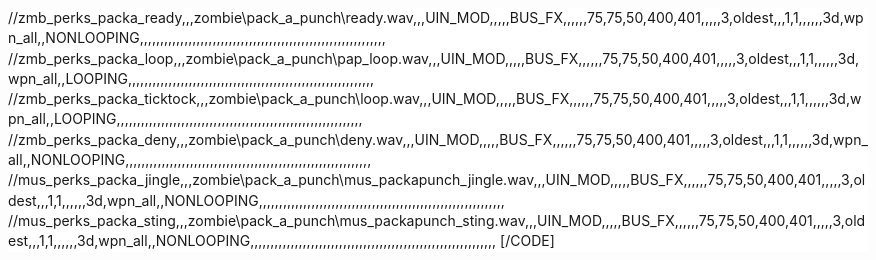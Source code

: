 //zmb_perks_packa_ready,,,zombie\pack_a_punch\ready.wav,,,UIN_MOD,,,,,BUS_FX,,,,,,75,75,50,400,401,,,,,3,oldest,,,1,1,,,,,,3d,wpn_all,,NONLOOPING,,,,,,,,,,,,,,,,,,,,,,,,,,,,,,,,,,,,,,,,,,,,,,,,,,,,,,,,,,,,, //zmb_perks_packa_loop,,,zombie\pack_a_punch\pap_loop.wav,,,UIN_MOD,,,,,BUS_FX,,,,,,75,75,50,400,401,,,,,3,oldest,,,1,1,,,,,,3d,wpn_all,,LOOPING,,,,,,,,,,,,,,,,,,,,,,,,,,,,,,,,,,,,,,,,,,,,,,,,,,,,,,,,,,,,, //zmb_perks_packa_ticktock,,,zombie\pack_a_punch\loop.wav,,,UIN_MOD,,,,,BUS_FX,,,,,,75,75,50,400,401,,,,,3,oldest,,,1,1,,,,,,3d,wpn_all,,LOOPING,,,,,,,,,,,,,,,,,,,,,,,,,,,,,,,,,,,,,,,,,,,,,,,,,,,,,,,,,,,,, //zmb_perks_packa_deny,,,zombie\pack_a_punch\deny.wav,,,UIN_MOD,,,,,BUS_FX,,,,,,75,75,50,400,401,,,,,3,oldest,,,1,1,,,,,,3d,wpn_all,,NONLOOPING,,,,,,,,,,,,,,,,,,,,,,,,,,,,,,,,,,,,,,,,,,,,,,,,,,,,,,,,,,,,, //mus_perks_packa_jingle,,,zombie\pack_a_punch\mus_packapunch_jingle.wav,,,UIN_MOD,,,,,BUS_FX,,,,,,75,75,50,400,401,,,,,3,oldest,,,1,1,,,,,,3d,wpn_all,,NONLOOPING,,,,,,,,,,,,,,,,,,,,,,,,,,,,,,,,,,,,,,,,,,,,,,,,,,,,,,,,,,,,, //mus_perks_packa_sting,,,zombie\pack_a_punch\mus_packapunch_sting.wav,,,UIN_MOD,,,,,BUS_FX,,,,,,75,75,50,400,401,,,,,3,oldest,,,1,1,,,,,,3d,wpn_all,,NONLOOPING,,,,,,,,,,,,,,,,,,,,,,,,,,,,,,,,,,,,,,,,,,,,,,,,,,,,,,,,,,,,, [/CODE]</p>
